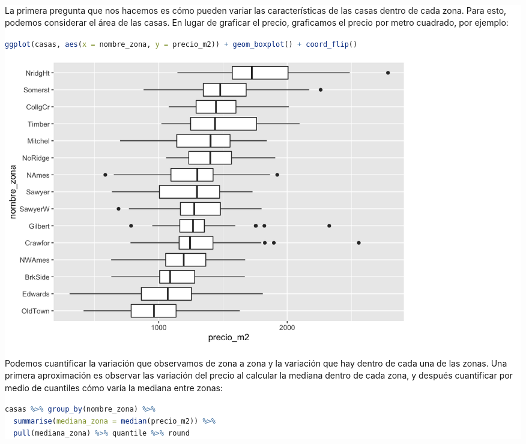 La primera pregunta que nos hacemos es cómo pueden variar las características de
las casas dentro de cada zona. Para esto, podemos considerar el área de las
casas. En lugar de graficar el precio, graficamos el precio por metro cuadrado,
por ejemplo:




```r
ggplot(casas, aes(x = nombre_zona, y = precio_m2)) + geom_boxplot() + coord_flip()
```

<img src="01-visualizacion-exploratorio_files/figure-html/unnamed-chunk-21-1.png" width="672" />


Podemos cuantificar la variación que observamos de zona a zona y la variación
que hay dentro de cada una de las zonas. Una primera aproximación es observar
las variación del precio al calcular la mediana dentro de cada zona, y después
cuantificar por medio de cuantiles cómo varía la mediana entre zonas:


```r
casas %>% group_by(nombre_zona) %>% 
  summarise(mediana_zona = median(precio_m2)) %>% 
  pull(mediana_zona) %>% quantile %>% round
```
